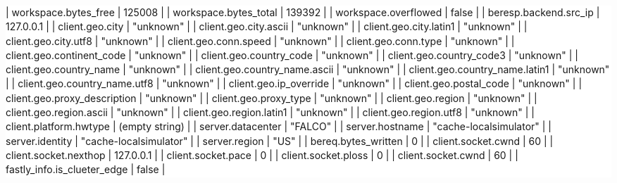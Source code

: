 | workspace.bytes_free                       | 125008                             |
| workspace.bytes_total                      | 139392                             |
| workspace.overflowed                       | false                              |
| beresp.backend.src_ip                      | 127.0.0.1                          |
| client.geo.city                            | "unknown"                          |
| client.geo.city.ascii                      | "unknown"                          |
| client.geo.city.latin1                     | "unknown"                          |
| client.geo.city.utf8                       | "unknown"                          |
| client.geo.conn.speed                      | "unknown"                          |
| client.geo.conn.type                       | "unknown"                          |
| client.geo.continent_code                  | "unknown"                          |
| client.geo.country_code                    | "unknown"                          |
| client.geo.country_code3                   | "unknown"                          |
| client.geo.country_name                    | "unknown"                          |
| client.geo.country_name.ascii              | "unknown"                          |
| client.geo.country_name.latin1             | "unknown"                          |
| client.geo.country_name.utf8               | "unknown"                          |
| client.geo.ip_override                     | "unknown"                          |
| client.geo.postal_code                     | "unknown"                          |
| client.geo.proxy_description               | "unknown"                          |
| client.geo.proxy_type                      | "unknown"                          |
| client.geo.region                          | "unknown"                          |
| client.geo.region.ascii                    | "unknown"                          |
| client.geo.region.latin1                   | "unknown"                          |
| client.geo.region.utf8                     | "unknown"                          |
| client.platform.hwtype                     | (empty string)                     |
| server.datacenter                          | "FALCO"                            |
| server.hostname                            | "cache-localsimulator"             |
| server.identity                            | "cache-localsimulator"             |
| server.region                              | "US"                               |
| bereq.bytes_written                        | 0                                  |
| client.socket.cwnd                         | 60                                 |
| client.socket.nexthop                      | 127.0.0.1                          |
| client.socket.pace                         | 0                                  |
| client.socket.ploss                        | 0                                  |
| client.socket.cwnd                         | 60                                 |
| fastly_info.is_clueter_edge                | false                              |